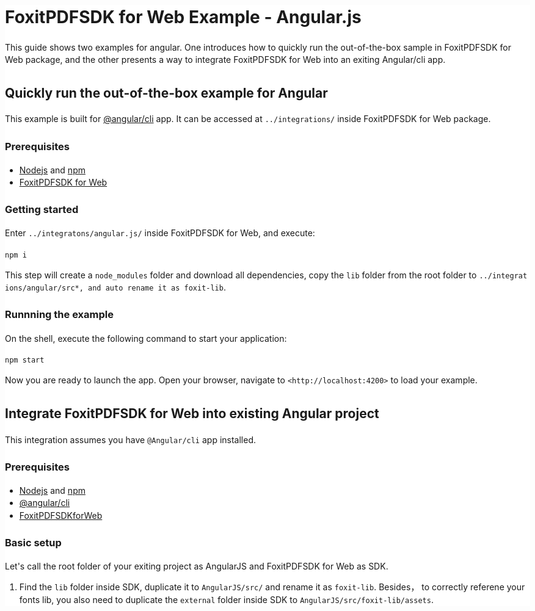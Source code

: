 # FoxitPDFSDK for Web Example - Angular.js

This guide shows two examples for angular. One introduces how to quickly run the out-of-the-box sample in FoxitPDFSDK for Web package, and the other presents a way to integrate FoxitPDFSDK for Web into an exiting Angular/cli app.

## Quickly run the out-of-the-box example for Angular  

This example is built for [@angular/cli](https://www.npmjs.com/package/@angular/cli) app. It can be accessed at `../integrations/` inside FoxitPDFSDK for Web package.

### Prerequisites

- [Nodejs](https://nodejs.org/en/) and [npm](https://www.npmjs.com)
- [FoxitPDFSDK for Web](https://developers.foxitsoftware.com/pdf-sdk/Web)

### Getting started

Enter `../integratons/angular.js/` inside FoxitPDFSDK for Web, and execute:

```sh
npm i
```

This step will create a `node_modules` folder and download all dependencies, copy the `lib` folder from the root folder to `../integrations/angular/src*, and auto rename it as foxit-lib`.

### Runnning the example

On the shell, execute the following command to start your application:

```sh
npm start
```

Now you are ready to launch the app. Open your browser, navigate to `<http://localhost:4200>` to load your example.

## Integrate FoxitPDFSDK for Web into existing Angular project

This integration assumes you have `@Angular/cli` app installed.

### Prerequisites

- [Nodejs](https://nodejs.org/en/) and [npm](https://www.npmjs.com)
- [@angular/cli](https://www.npmjs.com/package/@angular/cli)
- [FoxitPDFSDKforWeb](https://developers.foxitsoftware.com/pdf-sdk/Web)

### Basic setup

Let's call the root folder of your exiting project as AngularJS and FoxitPDFSDK for Web as SDK.

1. Find the `lib` folder inside SDK, duplicate it to `AngularJS/src/` and rename it as `foxit-lib`. Besides， to correctly referene your fonts lib, you also need to duplicate the `external` folder inside SDK to `AngularJS/src/foxit-lib/assets`.
